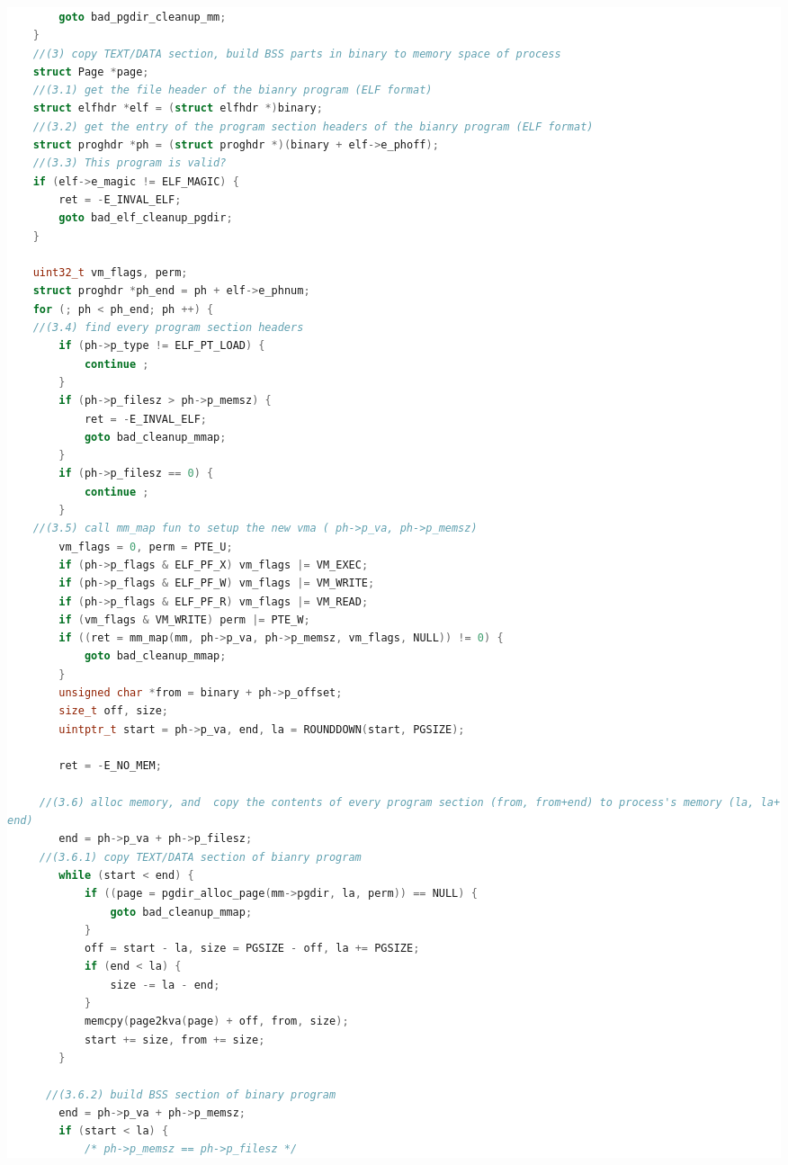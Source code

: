 ```c
        goto bad_pgdir_cleanup_mm;
    }
    //(3) copy TEXT/DATA section, build BSS parts in binary to memory space of process
    struct Page *page;
    //(3.1) get the file header of the bianry program (ELF format)
    struct elfhdr *elf = (struct elfhdr *)binary;
    //(3.2) get the entry of the program section headers of the bianry program (ELF format)
    struct proghdr *ph = (struct proghdr *)(binary + elf->e_phoff);
    //(3.3) This program is valid?
    if (elf->e_magic != ELF_MAGIC) {
        ret = -E_INVAL_ELF;
        goto bad_elf_cleanup_pgdir;
    }

    uint32_t vm_flags, perm;
    struct proghdr *ph_end = ph + elf->e_phnum;
    for (; ph < ph_end; ph ++) {
    //(3.4) find every program section headers
        if (ph->p_type != ELF_PT_LOAD) {
            continue ;
        }
        if (ph->p_filesz > ph->p_memsz) {
            ret = -E_INVAL_ELF;
            goto bad_cleanup_mmap;
        }
        if (ph->p_filesz == 0) {
            continue ;
        }
    //(3.5) call mm_map fun to setup the new vma ( ph->p_va, ph->p_memsz)
        vm_flags = 0, perm = PTE_U;
        if (ph->p_flags & ELF_PF_X) vm_flags |= VM_EXEC;
        if (ph->p_flags & ELF_PF_W) vm_flags |= VM_WRITE;
        if (ph->p_flags & ELF_PF_R) vm_flags |= VM_READ;
        if (vm_flags & VM_WRITE) perm |= PTE_W;
        if ((ret = mm_map(mm, ph->p_va, ph->p_memsz, vm_flags, NULL)) != 0) {
            goto bad_cleanup_mmap;
        }
        unsigned char *from = binary + ph->p_offset;
        size_t off, size;
        uintptr_t start = ph->p_va, end, la = ROUNDDOWN(start, PGSIZE);

        ret = -E_NO_MEM;

     //(3.6) alloc memory, and  copy the contents of every program section (from, from+end) to process's memory (la, la+end)
        end = ph->p_va + ph->p_filesz;
     //(3.6.1) copy TEXT/DATA section of bianry program
        while (start < end) {
            if ((page = pgdir_alloc_page(mm->pgdir, la, perm)) == NULL) {
                goto bad_cleanup_mmap;
            }
            off = start - la, size = PGSIZE - off, la += PGSIZE;
            if (end < la) {
                size -= la - end;
            }
            memcpy(page2kva(page) + off, from, size);
            start += size, from += size;
        }

      //(3.6.2) build BSS section of binary program
        end = ph->p_va + ph->p_memsz;
        if (start < la) {
            /* ph->p_memsz == ph->p_filesz */
```
